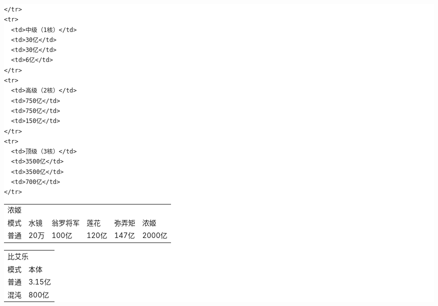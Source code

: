     </tr>
    <tr>
      <td>中级（1核）</td>
      <td>30亿</td>
      <td>30亿</td>
      <td>6亿</td>
    </tr>
    <tr>
      <td>高级（2核）</td>
      <td>750亿</td>
      <td>750亿</td>
      <td>150亿</td>
    </tr>
    <tr>
      <td>顶级（3核）</td>
      <td>3500亿</td>
      <td>3500亿</td>
      <td>700亿</td>
    </tr>
</table>

<table width="95%">
    <tr>
      <td colspan="76">浓姬</td>
    </tr>
    <tr>
       <td>模式</td>
       <td>水镜</td>
       <td>翁罗将军</td>
       <td>莲花</td>
       <td>弥弄矩</td>
       <td>浓姬</td>
    </tr>
    <tr>
      <td>普通</td>
      <td>20万</td>
      <td>100亿</td>
      <td>120亿</td>
      <td>147亿</td>
      <td>2000亿</td>
    </tr>
</table>

<table width="95%">
    <tr>
      <td colspan="76">比艾乐</td>
    </tr>
    <tr>
       <td>模式</td>
       <td>本体</td>
    </tr>
    <tr>
      <td>普通</td>
      <td>3.15亿</td>
    </tr>
    <tr>
      <td>混沌</td>
      <td>800亿</td>
    </tr>
</table>
